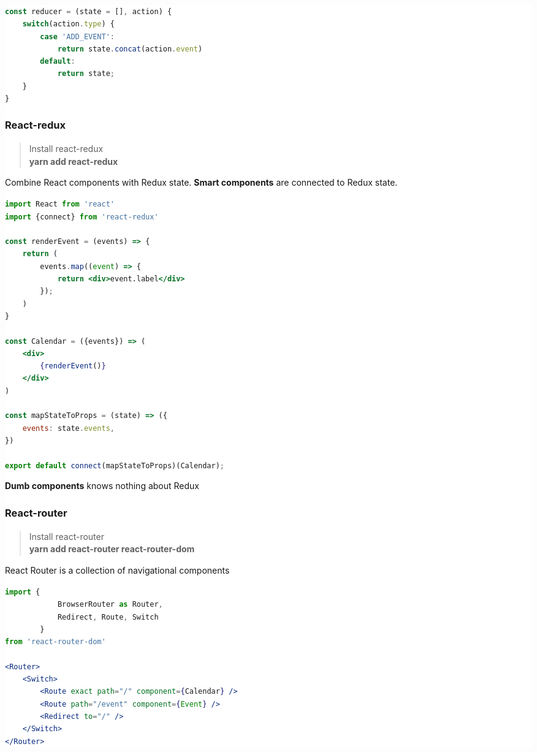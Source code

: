 ```javascript
const reducer = (state = [], action) {
    switch(action.type) {
        case 'ADD_EVENT':
            return state.concat(action.event)
        default:
            return state;
    }
}
```

### React-redux
> Install react-redux  
> **yarn add react-redux**  

Combine React components with Redux state.
**Smart components** are connected to Redux state.  

```jsx
import React from 'react'
import {connect} from 'react-redux'

const renderEvent = (events) => {
    return (
        events.map((event) => {
            return <div>event.label</div>
        });
    )
}

const Calendar = ({events}) => (
    <div>
        {renderEvent()}
    </div>
)

const mapStateToProps = (state) => ({
    events: state.events,
})

export default connect(mapStateToProps)(Calendar);
```
**Dumb components** knows nothing about Redux  

### React-router
> Install react-router  
> **yarn add react-router react-router-dom**  

React Router is a collection of navigational components    
  
```jsx
import {
            BrowserRouter as Router,
            Redirect, Route, Switch
        }
from 'react-router-dom'

<Router>
    <Switch>
        <Route exact path="/" component={Calendar} />
        <Route path="/event" component={Event} />
        <Redirect to="/" />
    </Switch>
</Router>
```